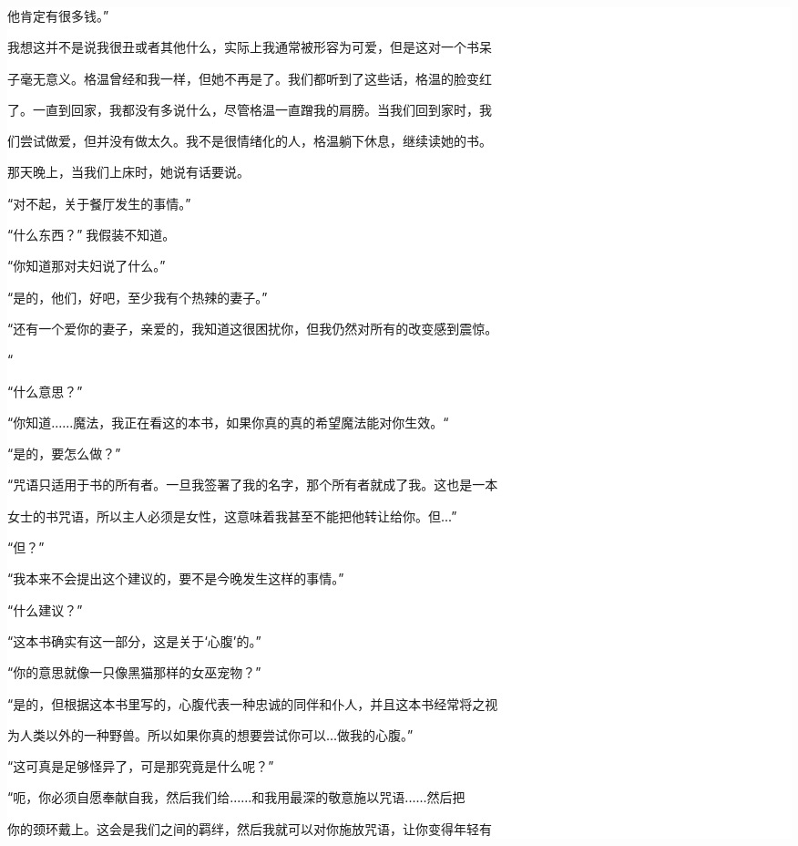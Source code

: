 他肯定有很多钱。”

我想这并不是说我很丑或者其他什么，实际上我通常被形容为可爱，但是这对一个书呆

子毫无意义。格温曾经和我一样，但她不再是了。我们都听到了这些话，格温的脸变红

了。一直到回家，我都没有多说什么，尽管格温一直蹭我的肩膀。当我们回到家时，我

们尝试做爱，但并没有做太久。我不是很情绪化的人，格温躺下休息，继续读她的书。





那天晚上，当我们上床时，她说有话要说。



“对不起，关于餐厅发生的事情。”



“什么东西？” 我假装不知道。

“你知道那对夫妇说了什么。”

“是的，他们，好吧，至少我有个热辣的妻子。”

“还有一个爱你的妻子，亲爱的，我知道这很困扰你，但我仍然对所有的改变感到震惊。

“

“什么意思？”



“你知道......魔法，我正在看这的本书，如果你真的真的希望魔法能对你生效。“

“是的，要怎么做？”



“咒语只适用于书的所有者。一旦我签署了我的名字，那个所有者就成了我。这也是一本

女士的书咒语，所以主人必须是女性，这意味着我甚至不能把他转让给你。但...”



“但？”



“我本来不会提出这个建议的，要不是今晚发生这样的事情。”

“什么建议？”

“这本书确实有这一部分，这是关于‘心腹’的。”



“你的意思就像一只像黑猫那样的女巫宠物？”

“是的，但根据这本书里写的，心腹代表一种忠诚的同伴和仆人，并且这本书经常将之视

为人类以外的一种野兽。所以如果你真的想要尝试你可以...做我的心腹。”

“这可真是足够怪异了，可是那究竟是什么呢？”

“呃，你必须自愿奉献自我，然后我们给......和我用最深的敬意施以咒语......然后把

你的颈环戴上。这会是我们之间的羁绊，然后我就可以对你施放咒语，让你变得年轻有
